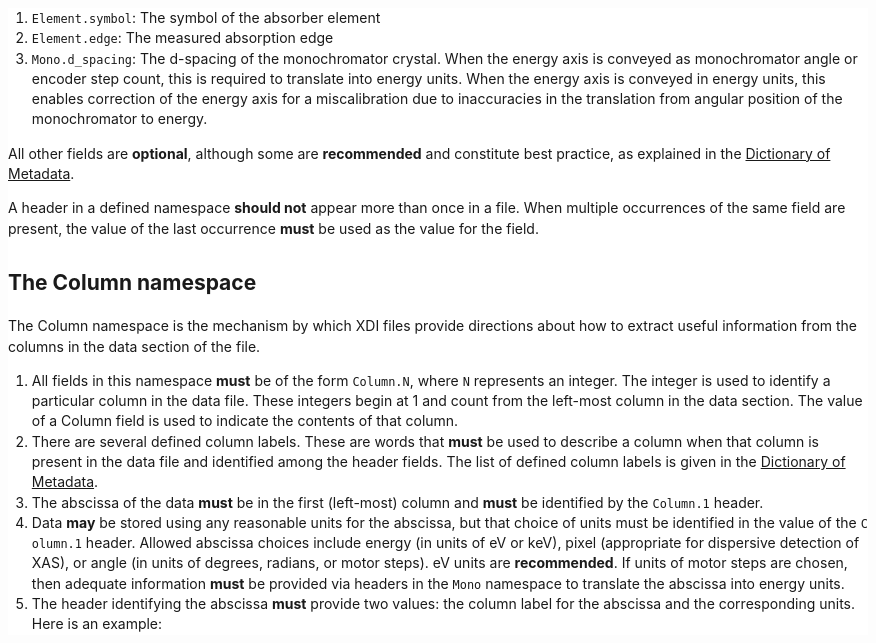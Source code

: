  1. `Element.symbol`: The symbol of the absorber element
 1. `Element.edge`: The measured absorption edge
 1. `Mono.d_spacing`: The d-spacing of the monochromator crystal.
    When the energy axis is conveyed as monochromator angle or encoder
    step count, this is required to translate into energy units.  When
    the energy axis is conveyed in energy units, this enables
    correction of the energy axis for a miscalibration due to
    inaccuracies in the translation from angular position of the
    monochromator to energy.

All other fields are **optional**, although some are **recommended**
and constitute best practice, as explained in the
[Dictionary of Metadata](https://github.com/XraySpectroscopy/XAS-Data-Interchange/blob/master/specification/dictionary.md).

A header in a defined namespace **should not** appear more than once
in a file.  When multiple occurrences of the same field are present,
the value of the last occurrence **must** be used as the value for the
field.


## The Column namespace

The Column namespace is the mechanism by which XDI files provide
directions about how to extract useful information from the columns in
the data section of the file.

 1. All fields in this namespace **must** be of the form
    `Column.N`, where `N` represents an integer.  The
    integer is used to identify a particular column in the data
    file.  These integers begin at 1 and count from the left-most column
    in the data section.  The value of a Column field is used to indicate
    the contents of that column.
 1. There are several defined column labels.  These are words that
    **must** be used to describe a column when that column is
    present in the data file and identified among the header fields.
    The list of defined column labels is given in the
    [Dictionary of Metadata](https://github.com/XraySpectroscopy/XAS-Data-Interchange/blob/master/specification/dictionary.md).
 1. The abscissa of the data **must** be in the first
    (left-most) column and **must** be identified by the
    `Column.1` header.
 1. Data **may** be stored using any reasonable units for the
    abscissa, but that choice of units must be identified in the value
    of the `Column.1` header.  Allowed abscissa choices include
    energy (in units of eV or keV), pixel (appropriate for dispersive
    detection of XAS), or angle (in units of degrees, radians, or motor
    steps).  eV units are **recommended**.  If units of motor steps
    are chosen, then adequate information **must** be provided via
    headers in the `Mono` namespace to translate the abscissa
    into energy units.
 1. The header identifying the abscissa **must** provide two
    values: the column label for the abscissa and the corresponding
    units. Here is an example:
